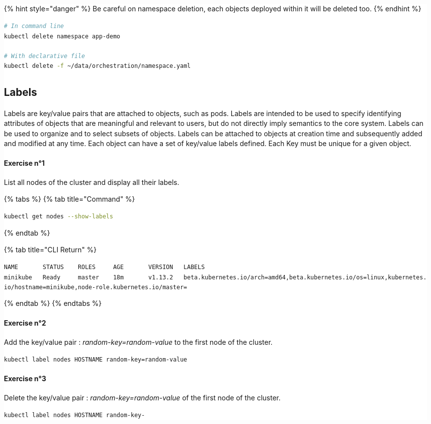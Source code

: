 {% hint style="danger" %}
 Be careful on namespace deletion, each objects deployed within it will be deleted too.
{% endhint %}

```bash
# In command line
kubectl delete namespace app-demo

# With declarative file
kubectl delete -f ~/data/orchestration/namespace.yaml
```

## Labels

Labels are key/value pairs that are attached to objects, such as pods. Labels are intended to be used to specify identifying attributes of objects that are meaningful and relevant to users, but do not directly imply semantics to the core system. Labels can be used to organize and to select subsets of objects. Labels can be attached to objects at creation time and subsequently added and modified at any time. Each object can have a set of key/value labels defined. Each Key must be unique for a given object.

#### Exercise n°1

List all nodes of the cluster and display all their labels.

{% tabs %}
{% tab title="Command" %}
```bash
kubectl get nodes --show-labels
```
{% endtab %}

{% tab title="CLI Return" %}
```bash
NAME       STATUS    ROLES     AGE       VERSION   LABELS
minikube   Ready     master    18m       v1.13.2   beta.kubernetes.io/arch=amd64,beta.kubernetes.io/os=linux,kubernetes.io/hostname=minikube,node-role.kubernetes.io/master=
```
{% endtab %}
{% endtabs %}

#### Exercise n°2

Add the key/value pair : _random-key=random-value_ to the first node of the cluster.

```bash
kubectl label nodes HOSTNAME random-key=random-value
```

#### Exercise n°3

Delete the key/value pair : _random-key=random-value_ of the first node of the cluster.

```bash
kubectl label nodes HOSTNAME random-key-
```

